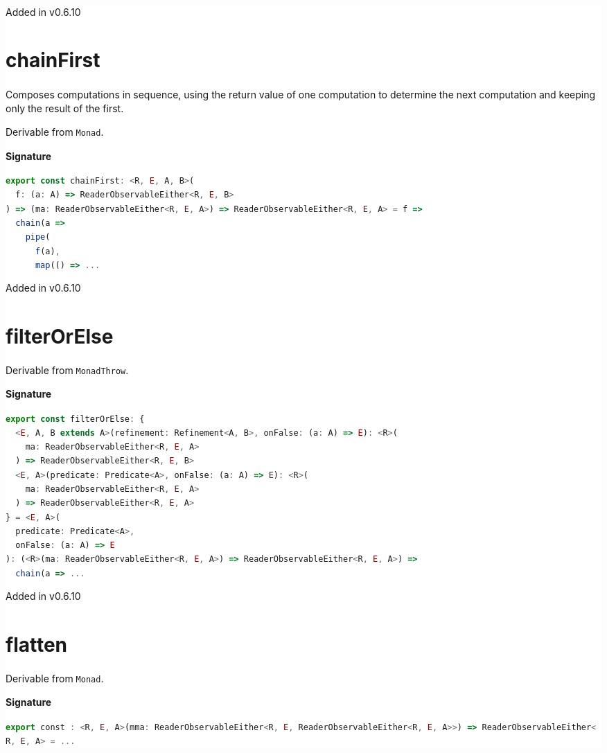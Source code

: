 Added in v0.6.10

# chainFirst

Composes computations in sequence, using the return value of one computation to determine the next computation and
keeping only the result of the first.

Derivable from `Monad`.

**Signature**

```ts
export const chainFirst: <R, E, A, B>(
  f: (a: A) => ReaderObservableEither<R, E, B>
) => (ma: ReaderObservableEither<R, E, A>) => ReaderObservableEither<R, E, A> = f =>
  chain(a =>
    pipe(
      f(a),
      map(() => ...
```

Added in v0.6.10

# filterOrElse

Derivable from `MonadThrow`.

**Signature**

```ts
export const filterOrElse: {
  <E, A, B extends A>(refinement: Refinement<A, B>, onFalse: (a: A) => E): <R>(
    ma: ReaderObservableEither<R, E, A>
  ) => ReaderObservableEither<R, E, B>
  <E, A>(predicate: Predicate<A>, onFalse: (a: A) => E): <R>(
    ma: ReaderObservableEither<R, E, A>
  ) => ReaderObservableEither<R, E, A>
} = <E, A>(
  predicate: Predicate<A>,
  onFalse: (a: A) => E
): (<R>(ma: ReaderObservableEither<R, E, A>) => ReaderObservableEither<R, E, A>) =>
  chain(a => ...
```

Added in v0.6.10

# flatten

Derivable from `Monad`.

**Signature**

```ts
export const : <R, E, A>(mma: ReaderObservableEither<R, E, ReaderObservableEither<R, E, A>>) => ReaderObservableEither<R, E, A> = ...
```
